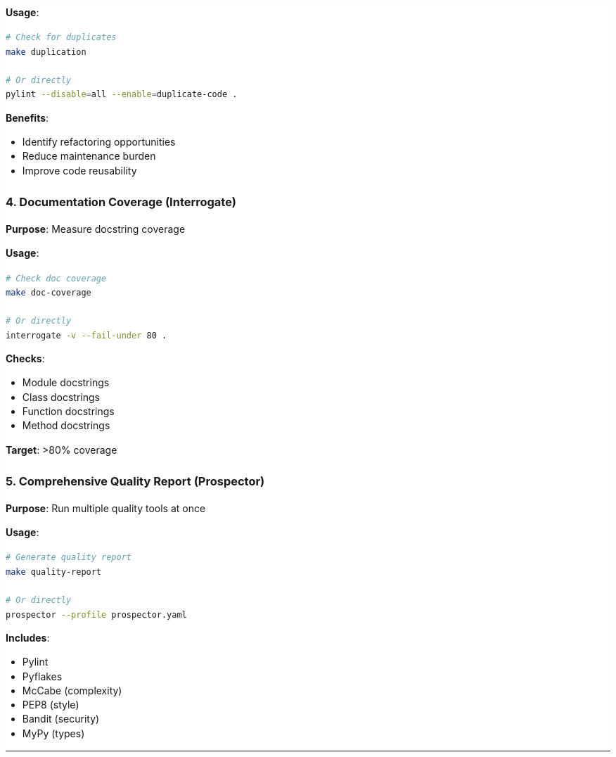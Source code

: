 **Usage**:
```bash
# Check for duplicates
make duplication

# Or directly
pylint --disable=all --enable=duplicate-code .
```

**Benefits**:
- Identify refactoring opportunities
- Reduce maintenance burden
- Improve code reusability

### 4. Documentation Coverage (Interrogate)

**Purpose**: Measure docstring coverage

**Usage**:
```bash
# Check doc coverage
make doc-coverage

# Or directly
interrogate -v --fail-under 80 .
```

**Checks**:
- Module docstrings
- Class docstrings
- Function docstrings
- Method docstrings

**Target**: >80% coverage

### 5. Comprehensive Quality Report (Prospector)

**Purpose**: Run multiple quality tools at once

**Usage**:
```bash
# Generate quality report
make quality-report

# Or directly
prospector --profile prospector.yaml
```

**Includes**:
- Pylint
- Pyflakes
- McCabe (complexity)
- PEP8 (style)
- Bandit (security)
- MyPy (types)

---